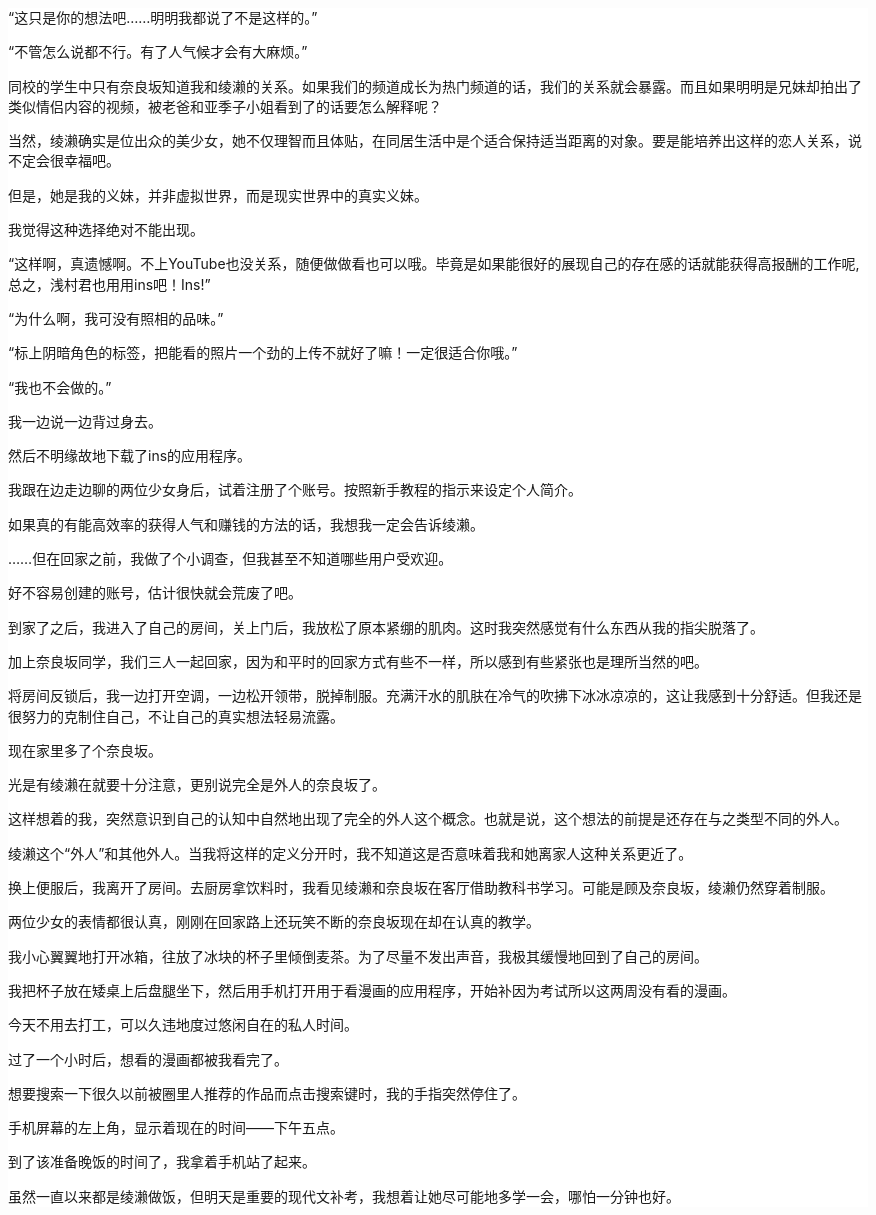 “这只是你的想法吧……明明我都说了不是这样的。”

“不管怎么说都不行。有了人气候才会有大麻烦。”

同校的学生中只有奈良坂知道我和绫濑的关系。如果我们的频道成长为热门频道的话，我们的关系就会暴露。而且如果明明是兄妹却拍出了类似情侣内容的视频，被老爸和亚季子小姐看到了的话要怎么解释呢？

当然，绫濑确实是位出众的美少女，她不仅理智而且体贴，在同居生活中是个适合保持适当距离的对象。要是能培养出这样的恋人关系，说不定会很幸福吧。

但是，她是我的义妹，并非虚拟世界，而是现实世界中的真实义妹。

我觉得这种选择绝对不能出现。

“这样啊，真遗憾啊。不上YouTube也没关系，随便做做看也可以哦。毕竟是如果能很好的展现自己的存在感的话就能获得高报酬的工作呢,总之，浅村君也用用ins吧！Ins!”

“为什么啊，我可没有照相的品味。”

“标上阴暗角色的标签，把能看的照片一个劲的上传不就好了嘛！一定很适合你哦。”

“我也不会做的。”

我一边说一边背过身去。

然后不明缘故地下载了ins的应用程序。

我跟在边走边聊的两位少女身后，试着注册了个账号。按照新手教程的指示来设定个人简介。

如果真的有能高效率的获得人气和赚钱的方法的话，我想我一定会告诉绫濑。

……但在回家之前，我做了个小调查，但我甚至不知道哪些用户受欢迎。

好不容易创建的账号，估计很快就会荒废了吧。

到家了之后，我进入了自己的房间，关上门后，我放松了原本紧绷的肌肉。这时我突然感觉有什么东西从我的指尖脱落了。

加上奈良坂同学，我们三人一起回家，因为和平时的回家方式有些不一样，所以感到有些紧张也是理所当然的吧。

将房间反锁后，我一边打开空调，一边松开领带，脱掉制服。充满汗水的肌肤在冷气的吹拂下冰冰凉凉的，这让我感到十分舒适。但我还是很努力的克制住自己，不让自己的真实想法轻易流露。

现在家里多了个奈良坂。

光是有绫濑在就要十分注意，更别说完全是外人的奈良坂了。

这样想着的我，突然意识到自己的认知中自然地出现了完全的外人这个概念。也就是说，这个想法的前提是还存在与之类型不同的外人。

绫濑这个“外人”和其他外人。当我将这样的定义分开时，我不知道这是否意味着我和她离家人这种关系更近了。

换上便服后，我离开了房间。去厨房拿饮料时，我看见绫濑和奈良坂在客厅借助教科书学习。可能是顾及奈良坂，绫濑仍然穿着制服。

两位少女的表情都很认真，刚刚在回家路上还玩笑不断的奈良坂现在却在认真的教学。

我小心翼翼地打开冰箱，往放了冰块的杯子里倾倒麦茶。为了尽量不发出声音，我极其缓慢地回到了自己的房间。

我把杯子放在矮桌上后盘腿坐下，然后用手机打开用于看漫画的应用程序，开始补因为考试所以这两周没有看的漫画。

今天不用去打工，可以久违地度过悠闲自在的私人时间。

过了一个小时后，想看的漫画都被我看完了。

想要搜索一下很久以前被圈里人推荐的作品而点击搜索键时，我的手指突然停住了。

手机屏幕的左上角，显示着现在的时间——下午五点。

到了该准备晚饭的时间了，我拿着手机站了起来。

虽然一直以来都是绫濑做饭，但明天是重要的现代文补考，我想着让她尽可能地多学一会，哪怕一分钟也好。
